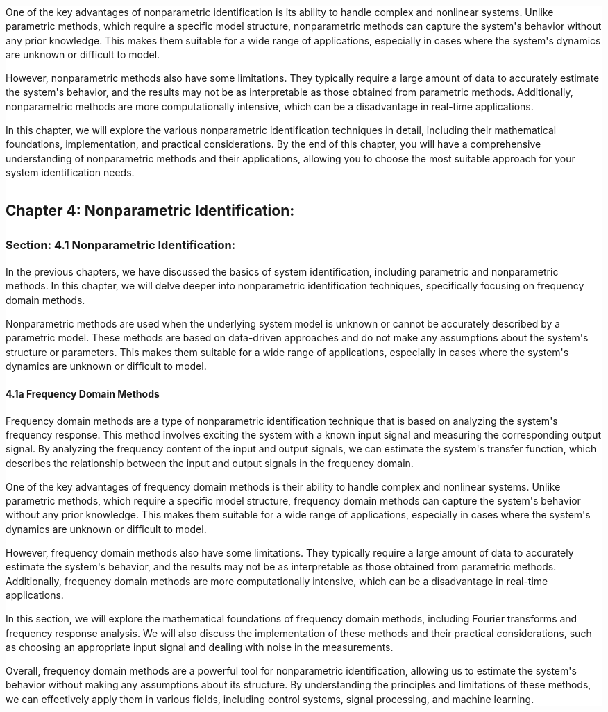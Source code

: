 One of the key advantages of nonparametric identification is its ability to handle complex and nonlinear systems. Unlike parametric methods, which require a specific model structure, nonparametric methods can capture the system's behavior without any prior knowledge. This makes them suitable for a wide range of applications, especially in cases where the system's dynamics are unknown or difficult to model.

However, nonparametric methods also have some limitations. They typically require a large amount of data to accurately estimate the system's behavior, and the results may not be as interpretable as those obtained from parametric methods. Additionally, nonparametric methods are more computationally intensive, which can be a disadvantage in real-time applications.

In this chapter, we will explore the various nonparametric identification techniques in detail, including their mathematical foundations, implementation, and practical considerations. By the end of this chapter, you will have a comprehensive understanding of nonparametric methods and their applications, allowing you to choose the most suitable approach for your system identification needs.


## Chapter 4: Nonparametric Identification:

### Section: 4.1 Nonparametric Identification:

In the previous chapters, we have discussed the basics of system identification, including parametric and nonparametric methods. In this chapter, we will delve deeper into nonparametric identification techniques, specifically focusing on frequency domain methods.

Nonparametric methods are used when the underlying system model is unknown or cannot be accurately described by a parametric model. These methods are based on data-driven approaches and do not make any assumptions about the system's structure or parameters. This makes them suitable for a wide range of applications, especially in cases where the system's dynamics are unknown or difficult to model.

#### 4.1a Frequency Domain Methods

Frequency domain methods are a type of nonparametric identification technique that is based on analyzing the system's frequency response. This method involves exciting the system with a known input signal and measuring the corresponding output signal. By analyzing the frequency content of the input and output signals, we can estimate the system's transfer function, which describes the relationship between the input and output signals in the frequency domain.

One of the key advantages of frequency domain methods is their ability to handle complex and nonlinear systems. Unlike parametric methods, which require a specific model structure, frequency domain methods can capture the system's behavior without any prior knowledge. This makes them suitable for a wide range of applications, especially in cases where the system's dynamics are unknown or difficult to model.

However, frequency domain methods also have some limitations. They typically require a large amount of data to accurately estimate the system's behavior, and the results may not be as interpretable as those obtained from parametric methods. Additionally, frequency domain methods are more computationally intensive, which can be a disadvantage in real-time applications.

In this section, we will explore the mathematical foundations of frequency domain methods, including Fourier transforms and frequency response analysis. We will also discuss the implementation of these methods and their practical considerations, such as choosing an appropriate input signal and dealing with noise in the measurements.

Overall, frequency domain methods are a powerful tool for nonparametric identification, allowing us to estimate the system's behavior without making any assumptions about its structure. By understanding the principles and limitations of these methods, we can effectively apply them in various fields, including control systems, signal processing, and machine learning. 
